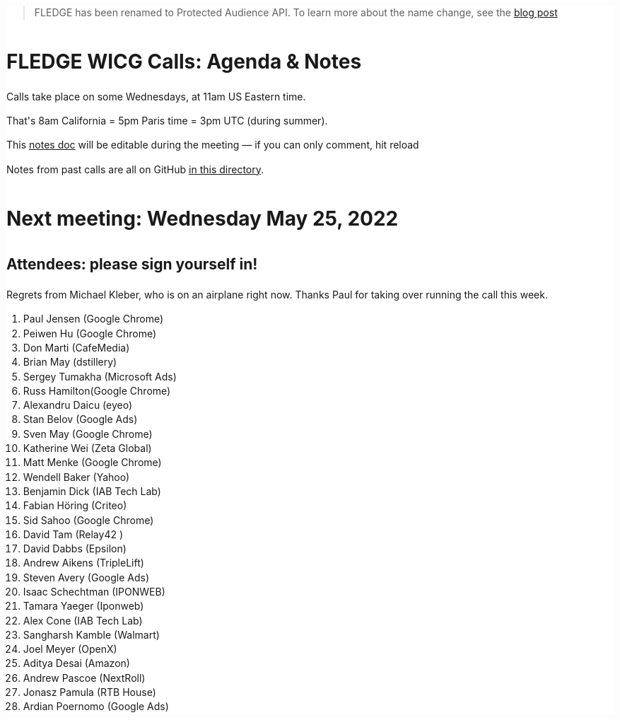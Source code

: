 > FLEDGE has been renamed to Protected Audience API. To learn more about the name change, see the [blog post](https://privacysandbox.com/intl/en_us/news/protected-audience-api-our-new-name-for-fledge)

# FLEDGE WICG Calls: Agenda & Notes

Calls take place on some Wednesdays, at 11am US Eastern time.

That's 8am California = 5pm Paris time = 3pm UTC (during summer).

This [notes doc](https://docs.google.com/document/d/1Kr0hpfQ_Q1LX1aN00D5k_09yV_a7WE9RSn69nS3nZho/edit#) will be editable during the meeting — if you can only comment, hit reload

Notes from past calls are all on GitHub [in this directory](https://github.com/WICG/turtledove/tree/main/meetings).


# Next meeting: Wednesday May 25, 2022


## Attendees: please sign yourself in!	

Regrets from Michael Kleber, who is on an airplane right now.  Thanks Paul for taking over running the call this week.



1. Paul Jensen (Google Chrome)
2. Peiwen Hu (Google Chrome)
3. Don Marti (CafeMedia)
4. Brian May (dstillery)
5. Sergey Tumakha (Microsoft Ads)
6. Russ Hamilton(Google Chrome)
7. Alexandru Daicu (eyeo)
8. Stan Belov (Google Ads)
9. Sven May (Google Chrome)
10. Katherine Wei (Zeta Global)
11. Matt Menke (Google Chrome)
12. Wendell Baker (Yahoo)
13. Benjamin Dick (IAB Tech Lab)
14. Fabian Höring (Criteo)
15. Sid Sahoo (Google Chrome)
16. David Tam (Relay42 )
17. David Dabbs (Epsilon)
18. Andrew Aikens (TripleLift)
19. Steven Avery (Google Ads)
20. Isaac Schechtman (IPONWEB)
21. Tamara Yaeger (Iponweb)
22. Alex Cone (IAB Tech Lab)
23. Sangharsh Kamble (Walmart)
24. Joel Meyer (OpenX)
25. Aditya Desai (Amazon)
26. Andrew Pascoe (NextRoll)
27. Jonasz Pamula (RTB House)
28. Ardian Poernomo (Google Ads)
